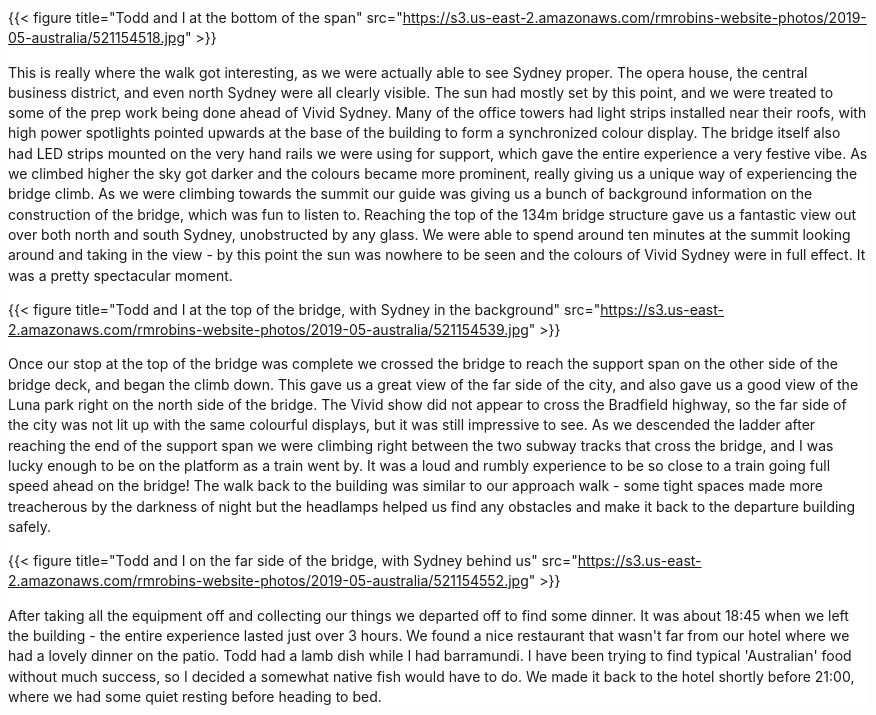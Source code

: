 {{< figure title="Todd and I at the bottom of the span" src="https://s3.us-east-2.amazonaws.com/rmrobins-website-photos/2019-05-australia/521154518.jpg" >}}

This is really where the walk got interesting, as we were actually able to see Sydney proper. The opera house, the central business district, and even north Sydney were all clearly visible. The sun had mostly set by this point, and we were treated to some of the prep work being done ahead of Vivid Sydney. Many of the office towers had light strips installed near their roofs, with high power spotlights pointed upwards at the base of the building to form a synchronized colour display. The bridge itself also had LED strips mounted on the very hand rails we were using for support, which gave the entire experience a very festive vibe. As we climbed higher the sky got darker and the colours became more prominent, really giving us a unique way of experiencing the bridge climb. As we were climbing towards the summit our guide was giving us a bunch of background information on the construction of the bridge, which was fun to listen to. Reaching the top of the 134m bridge structure gave us a fantastic view out over both north and south Sydney, unobstructed by any glass. We were able to spend around ten minutes at the summit looking around and taking in the view - by this point the sun was nowhere to be seen and the colours of Vivid Sydney were in full effect. It was a pretty spectacular moment.

{{< figure title="Todd and I at the top of the bridge, with Sydney in the background" src="https://s3.us-east-2.amazonaws.com/rmrobins-website-photos/2019-05-australia/521154539.jpg" >}}

Once our stop at the top of the bridge was complete we crossed the bridge to reach the support span on the other side of the bridge deck, and began the climb down. This gave us a great view of the far side of the city, and also gave us a good view of the Luna park right on the north side of the bridge. The Vivid show did not appear to cross the Bradfield highway, so the far side of the city was not lit up with the same colourful displays, but it was still impressive to see. As we descended the ladder after reaching the end of the support span we were climbing right between the two subway tracks that cross the bridge, and I was lucky enough to be on the platform as a train went by. It was a loud and rumbly experience to be so close to a train going full speed ahead on the bridge! The walk back to the building was similar to our approach walk - some tight spaces made more treacherous by the darkness of night but the headlamps helped us find any obstacles and make it back to the departure building safely.

{{< figure title="Todd and I on the far side of the bridge, with Sydney behind us" src="https://s3.us-east-2.amazonaws.com/rmrobins-website-photos/2019-05-australia/521154552.jpg" >}}

After taking all the equipment off and collecting our things we departed off to find some dinner. It was about 18:45 when we left the building - the entire experience lasted just over 3 hours. We found a nice restaurant that wasn't far from our hotel where we had a lovely dinner on the patio. Todd had a lamb dish while I had barramundi. I have been trying to find typical 'Australian' food without much success, so I decided a somewhat native fish would have to do. We made it back to the hotel shortly before 21:00, where we had some quiet resting before heading to bed.
